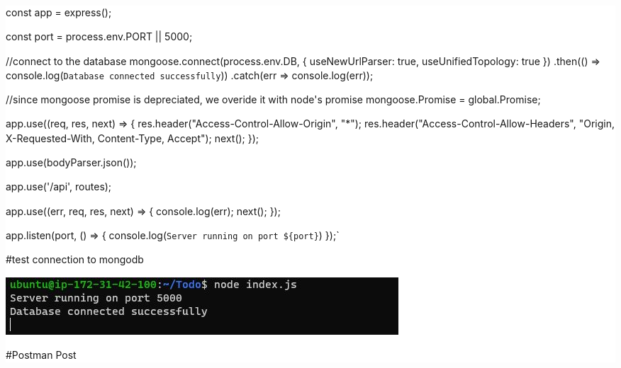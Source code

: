 const app = express();

const port = process.env.PORT || 5000;

//connect to the database
mongoose.connect(process.env.DB, { useNewUrlParser: true, useUnifiedTopology: true })
.then(() => console.log(`Database connected successfully`))
.catch(err => console.log(err));

//since mongoose promise is depreciated, we overide it with node's promise
mongoose.Promise = global.Promise;

app.use((req, res, next) => {
res.header("Access-Control-Allow-Origin", "\*");
res.header("Access-Control-Allow-Headers", "Origin, X-Requested-With, Content-Type, Accept");
next();
});

app.use(bodyParser.json());

app.use('/api', routes);

app.use((err, req, res, next) => {
console.log(err);
next();
});

app.listen(port, () => {
console.log(`Server running on port ${port}`)
});`

#test connection to mongodb

![mongodb connect](./images/mongodb%20connect.JPG)

#Postman Post
